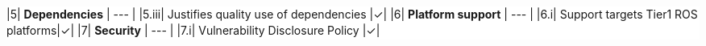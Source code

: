 |5| **Dependencies** | --- |
|5.iii| Justifies quality use of dependencies |✓|
|6| **Platform support** | --- |
|6.i| Support targets Tier1 ROS platforms|✓|
|7| **Security** | --- |
|7.i| Vulnerability Disclosure Policy |✓|

